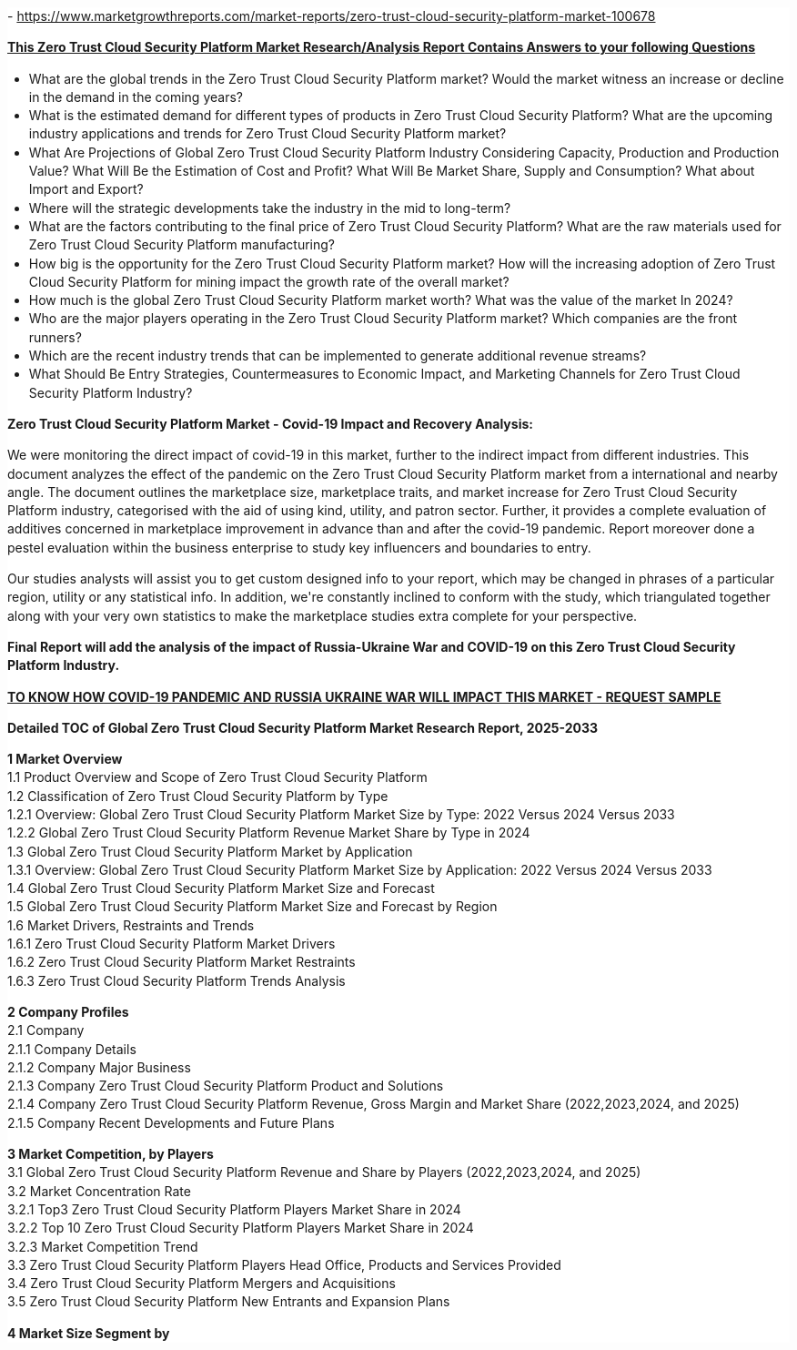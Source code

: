 -&nbsp;<a href="https://www.marketgrowthreports.com/market-reports/zero-trust-cloud-security-platform-market-100678">https://www.marketgrowthreports.com/market-reports/zero-trust-cloud-security-platform-market-100678</a></strong></p><p><strong><u>This Zero Trust Cloud Security Platform Market Research/Analysis Report Contains Answers to your following Questions</u></strong></p><ul><li>What are the&nbsp;global&nbsp;trends in the Zero Trust Cloud Security Platform market? Would the market witness an increase or decline in the demand in the coming years?</li><li>What is the estimated demand for different types of products in Zero Trust Cloud Security Platform? What are the upcoming industry applications and trends for Zero Trust Cloud Security Platform market?</li><li>What Are Projections of&nbsp;Global&nbsp;Zero Trust Cloud Security Platform Industry Considering Capacity, Production and Production Value? What Will Be the Estimation of Cost and Profit? What Will Be Market Share, Supply and Consumption? What about Import and Export?</li><li>Where will the strategic developments take the industry in the mid to long-term?</li><li>What are the factors contributing to the final price of Zero Trust Cloud Security Platform? What are the raw materials used for Zero Trust Cloud Security Platform manufacturing?</li><li>How big is the opportunity for the Zero Trust Cloud Security Platform market? How will the increasing adoption of Zero Trust Cloud Security Platform for mining impact the growth rate of the overall market?</li><li>How much is the&nbsp;global&nbsp;Zero Trust Cloud Security Platform market worth? What was the value of the market In 2024?</li><li>Who are the major players operating in the Zero Trust Cloud Security Platform market? Which companies are the front runners?</li><li>Which are the recent industry trends that can be implemented to generate additional revenue streams?</li><li>What Should Be Entry Strategies, Countermeasures to Economic Impact, and Marketing Channels for Zero Trust Cloud Security Platform Industry?</li></ul><p><strong>Zero Trust Cloud Security Platform Market - Covid-19 Impact and Recovery Analysis:</strong></p><p>We were monitoring the direct impact of covid-19 in this market, further to the indirect impact from different industries. This document analyzes the effect of the pandemic on the Zero Trust Cloud Security Platform market from a international and nearby angle. The document outlines the marketplace size, marketplace traits, and market increase for Zero Trust Cloud Security Platform industry, categorised with the aid of using kind, utility, and patron sector. Further, it provides a complete evaluation of additives concerned in marketplace improvement in advance than and after the covid-19 pandemic. Report moreover done a pestel evaluation within the business enterprise to study key influencers and boundaries to entry.</p><p>Our studies analysts will assist you to get custom designed info to your report, which may be changed in phrases of a particular region, utility or any statistical info. In addition, we're constantly inclined to conform with the study, which triangulated together along with your very own statistics to make the marketplace studies extra complete for your perspective.</p><p><strong>Final Report will add the analysis of the impact of Russia-Ukraine War and COVID-19 on this Zero Trust Cloud Security Platform Industry.</strong></p><p><strong><u><a href="https://www.marketgrowthreports.com/market-reports/zero-trust-cloud-security-platform-market-100678">TO KNOW HOW COVID-19 PANDEMIC AND RUSSIA UKRAINE WAR WILL IMPACT THIS MARKET - REQUEST SAMPLE</a></u></strong></p><p><strong>Detailed TOC of&nbsp;Global&nbsp;Zero Trust Cloud Security Platform Market Research Report, 2025-2033</strong></p><p><strong>1 Market Overview</strong><br /> 1.1 Product Overview and Scope of Zero Trust Cloud Security Platform<br /> 1.2 Classification of Zero Trust Cloud Security Platform by Type<br /> 1.2.1 Overview:&nbsp;Global&nbsp;Zero Trust Cloud Security Platform Market Size by Type: 2022&nbsp;Versus 2024 Versus 2033<br /> 1.2.2&nbsp;Global&nbsp;Zero Trust Cloud Security Platform Revenue Market Share by Type in 2024<br /> 1.3&nbsp;Global&nbsp;Zero Trust Cloud Security Platform Market by Application<br /> 1.3.1 Overview:&nbsp;Global&nbsp;Zero Trust Cloud Security Platform Market Size by Application: 2022&nbsp;Versus 2024 Versus 2033<br /> 1.4&nbsp;Global&nbsp;Zero Trust Cloud Security Platform Market Size and Forecast<br /> 1.5&nbsp;Global&nbsp;Zero Trust Cloud Security Platform Market Size and Forecast by Region<br /> 1.6 Market Drivers, Restraints and Trends<br /> 1.6.1 Zero Trust Cloud Security Platform Market Drivers<br /> 1.6.2 Zero Trust Cloud Security Platform Market Restraints<br /> 1.6.3 Zero Trust Cloud Security Platform Trends Analysis</p><p><strong>2 Company Profiles</strong><br /> 2.1 Company<br /> 2.1.1 Company Details<br /> 2.1.2 Company Major Business<br /> 2.1.3 Company Zero Trust Cloud Security Platform Product and Solutions<br /> 2.1.4 Company Zero Trust Cloud Security Platform Revenue, Gross Margin and Market Share (2022,2023,2024, and 2025)<br /> 2.1.5 Company Recent Developments and Future Plans</p><p><strong>3 Market Competition, by Players</strong><br /> 3.1&nbsp;Global&nbsp;Zero Trust Cloud Security Platform Revenue and Share by Players (2022,2023,2024, and 2025)<br /> 3.2 Market Concentration Rate<br /> 3.2.1 Top3 Zero Trust Cloud Security Platform Players Market Share in 2024<br /> 3.2.2 Top 10 Zero Trust Cloud Security Platform Players Market Share in 2024<br /> 3.2.3 Market Competition Trend<br /> 3.3 Zero Trust Cloud Security Platform Players Head Office, Products and Services Provided<br /> 3.4 Zero Trust Cloud Security Platform Mergers and Acquisitions<br /> 3.5 Zero Trust Cloud Security Platform New Entrants and Expansion Plans</p><p><strong>4 Market Size Segment by